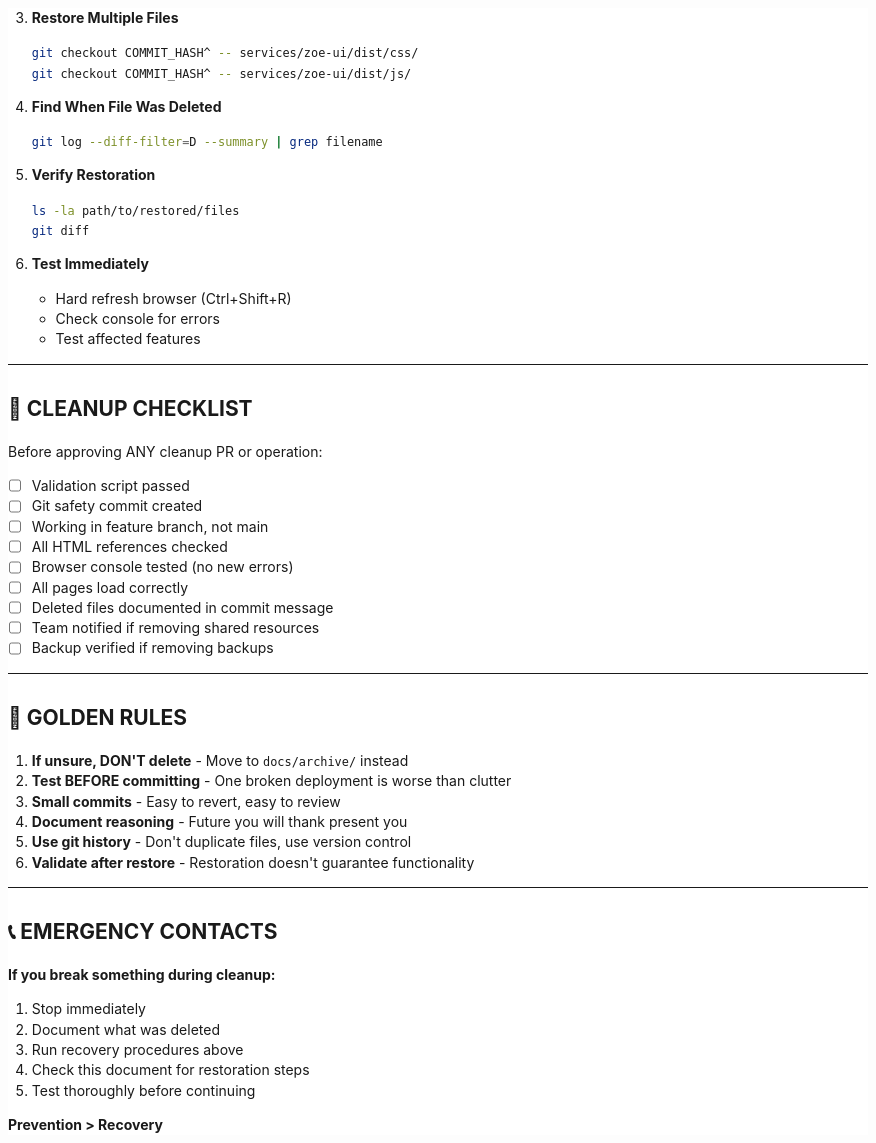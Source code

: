 3. **Restore Multiple Files**
   ```bash
   git checkout COMMIT_HASH^ -- services/zoe-ui/dist/css/
   git checkout COMMIT_HASH^ -- services/zoe-ui/dist/js/
   ```

4. **Find When File Was Deleted**
   ```bash
   git log --diff-filter=D --summary | grep filename
   ```

5. **Verify Restoration**
   ```bash
   ls -la path/to/restored/files
   git diff
   ```

6. **Test Immediately**
   - Hard refresh browser (Ctrl+Shift+R)
   - Check console for errors
   - Test affected features

---

## 📝 CLEANUP CHECKLIST

Before approving ANY cleanup PR or operation:

- [ ] Validation script passed
- [ ] Git safety commit created
- [ ] Working in feature branch, not main
- [ ] All HTML references checked
- [ ] Browser console tested (no new errors)
- [ ] All pages load correctly
- [ ] Deleted files documented in commit message
- [ ] Team notified if removing shared resources
- [ ] Backup verified if removing backups

---

## 🎯 GOLDEN RULES

1. **If unsure, DON'T delete** - Move to `docs/archive/` instead
2. **Test BEFORE committing** - One broken deployment is worse than clutter
3. **Small commits** - Easy to revert, easy to review
4. **Document reasoning** - Future you will thank present you
5. **Use git history** - Don't duplicate files, use version control
6. **Validate after restore** - Restoration doesn't guarantee functionality

---

## 📞 EMERGENCY CONTACTS

**If you break something during cleanup:**

1. Stop immediately
2. Document what was deleted
3. Run recovery procedures above
4. Check this document for restoration steps
5. Test thoroughly before continuing

**Prevention > Recovery**

